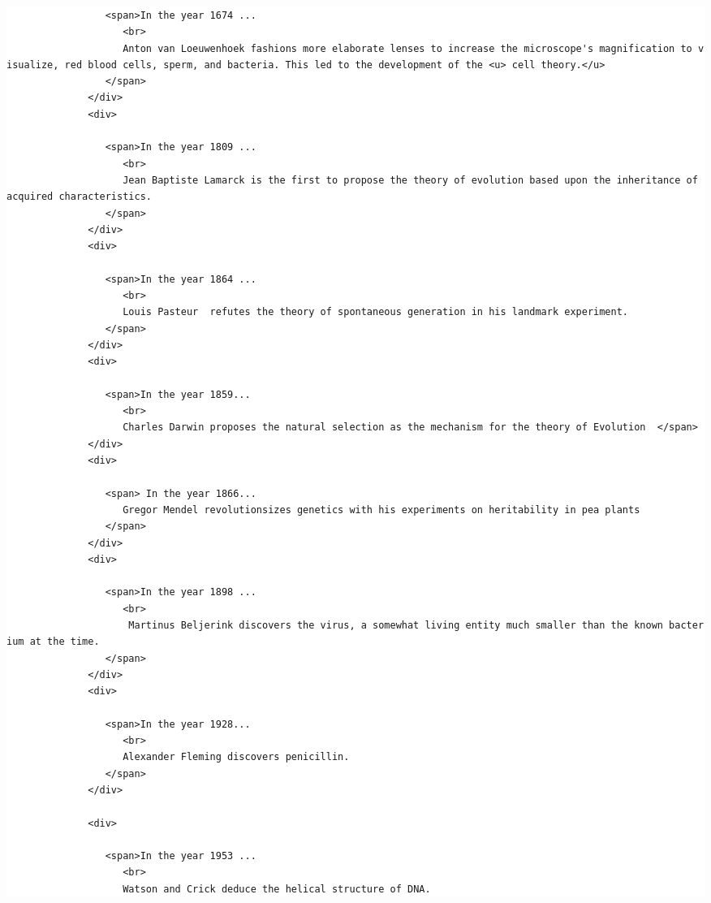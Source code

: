                      <span>In the year 1674 ... 
                        <br>
                        Anton van Loeuwenhoek fashions more elaborate lenses to increase the microscope's magnification to visualize, red blood cells, sperm, and bacteria. This led to the development of the <u> cell theory.</u>
                     </span>
                  </div>
                  <div>
                   
                     <span>In the year 1809 ... 
                        <br>
                        Jean Baptiste Lamarck is the first to propose the theory of evolution based upon the inheritance of acquired characteristics. 
                     </span>
                  </div>
                  <div>
               
                     <span>In the year 1864 ... 
                        <br>
                        Louis Pasteur  refutes the theory of spontaneous generation in his landmark experiment. 
                     </span>
                  </div>
                  <div>
                 
                     <span>In the year 1859...
                        <br>
                        Charles Darwin proposes the natural selection as the mechanism for the theory of Evolution  </span>
                  </div>
                  <div>
                     
                     <span> In the year 1866...
                        Gregor Mendel revolutionsizes genetics with his experiments on heritability in pea plants 
                     </span>
                  </div>
                  <div>
                   
                     <span>In the year 1898 ...
                        <br>
                         Martinus Beljerink discovers the virus, a somewhat living entity much smaller than the known bacterium at the time. 
                     </span>
                  </div>
                  <div>
               
                     <span>In the year 1928...
                        <br>
                        Alexander Fleming discovers penicillin. 
                     </span>
                  </div>

                  <div>
                  
                     <span>In the year 1953 ...
                        <br>
                        Watson and Crick deduce the helical structure of DNA. 
